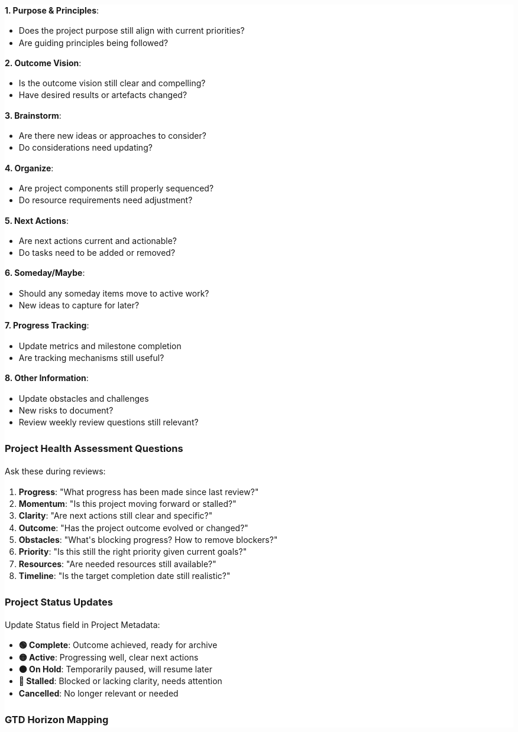 **1. Purpose & Principles**:
- Does the project purpose still align with current priorities?
- Are guiding principles being followed?

**2. Outcome Vision**:
- Is the outcome vision still clear and compelling?
- Have desired results or artefacts changed?

**3. Brainstorm**:
- Are there new ideas or approaches to consider?
- Do considerations need updating?

**4. Organize**:
- Are project components still properly sequenced?
- Do resource requirements need adjustment?

**5. Next Actions**:
- Are next actions current and actionable?
- Do tasks need to be added or removed?

**6. Someday/Maybe**:
- Should any someday items move to active work?
- New ideas to capture for later?

**7. Progress Tracking**:
- Update metrics and milestone completion
- Are tracking mechanisms still useful?

**8. Other Information**:
- Update obstacles and challenges
- New risks to document?
- Review weekly review questions still relevant?

### Project Health Assessment Questions

Ask these during reviews:
1. **Progress**: "What progress has been made since last review?"
2. **Momentum**: "Is this project moving forward or stalled?"
3. **Clarity**: "Are next actions still clear and specific?"
4. **Outcome**: "Has the project outcome evolved or changed?"
5. **Obstacles**: "What's blocking progress? How to remove blockers?"
6. **Priority**: "Is this still the right priority given current goals?"
7. **Resources**: "Are needed resources still available?"
8. **Timeline**: "Is the target completion date still realistic?"

### Project Status Updates

Update Status field in Project Metadata:
- **🟢 Complete**: Outcome achieved, ready for archive
- **🟡 Active**: Progressing well, clear next actions
- **🟠 On Hold**: Temporarily paused, will resume later
- **🔴 Stalled**: Blocked or lacking clarity, needs attention
- **Cancelled**: No longer relevant or needed

### GTD Horizon Mapping
